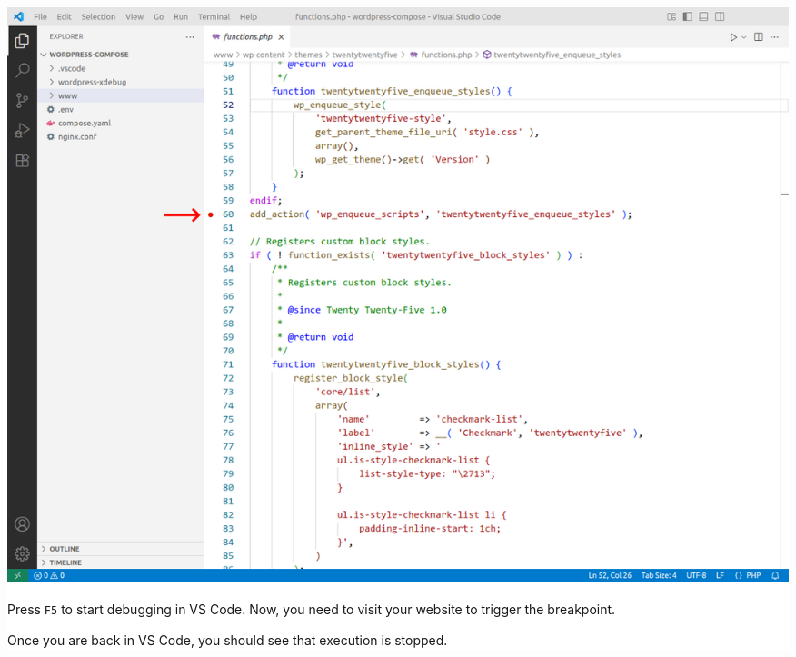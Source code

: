 ![](images/vscode-breakpoint.png)

Press `F5` to start debugging in VS Code. Now, you need to visit your website to trigger the breakpoint.

Once you are back in VS Code, you should see that execution is stopped.
